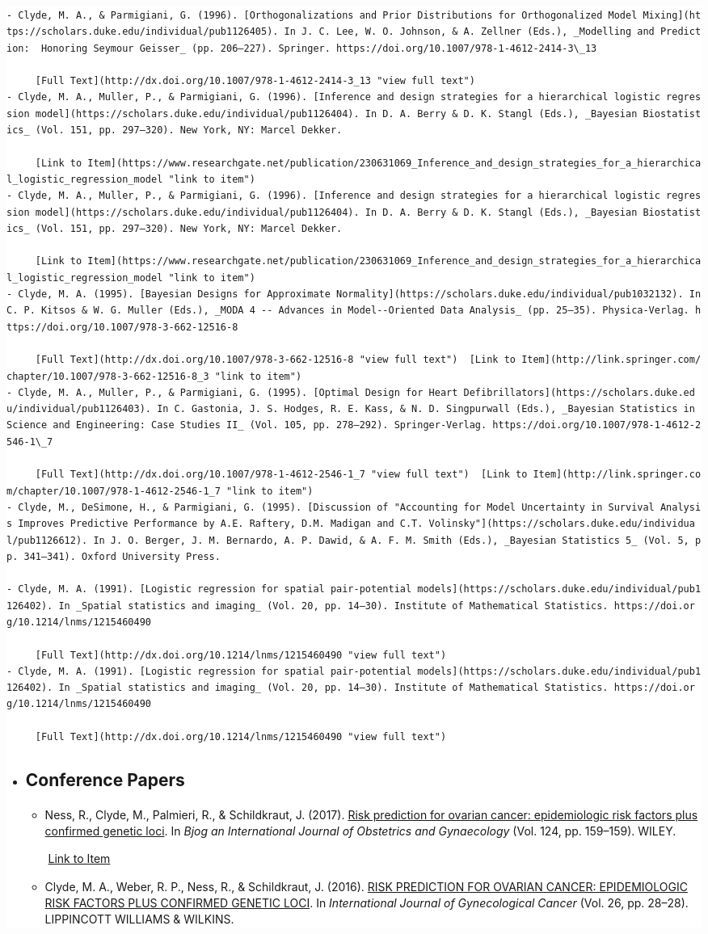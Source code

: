     - Clyde, M. A., & Parmigiani, G. (1996). [Orthogonalizations and Prior Distributions for Orthogonalized Model Mixing](https://scholars.duke.edu/individual/pub1126405). In J. C. Lee, W. O. Johnson, & A. Zellner (Eds.), _Modelling and Prediction:  Honoring Seymour Geisser_ (pp. 206–227). Springer. https://doi.org/10.1007/978-1-4612-2414-3\_13
        
         [Full Text](http://dx.doi.org/10.1007/978-1-4612-2414-3_13 "view full text")
    - Clyde, M. A., Muller, P., & Parmigiani, G. (1996). [Inference and design strategies for a hierarchical logistic regression model](https://scholars.duke.edu/individual/pub1126404). In D. A. Berry & D. K. Stangl (Eds.), _Bayesian Biostatistics_ (Vol. 151, pp. 297–320). New York, NY: Marcel Dekker.
        
         [Link to Item](https://www.researchgate.net/publication/230631069_Inference_and_design_strategies_for_a_hierarchical_logistic_regression_model "link to item")
    - Clyde, M. A., Muller, P., & Parmigiani, G. (1996). [Inference and design strategies for a hierarchical logistic regression model](https://scholars.duke.edu/individual/pub1126404). In D. A. Berry & D. K. Stangl (Eds.), _Bayesian Biostatistics_ (Vol. 151, pp. 297–320). New York, NY: Marcel Dekker.
        
         [Link to Item](https://www.researchgate.net/publication/230631069_Inference_and_design_strategies_for_a_hierarchical_logistic_regression_model "link to item")
    - Clyde, M. A. (1995). [Bayesian Designs for Approximate Normality](https://scholars.duke.edu/individual/pub1032132). In C. P. Kitsos & W. G. Muller (Eds.), _MODA 4 -- Advances in Model--Oriented Data Analysis_ (pp. 25–35). Physica-Verlag. https://doi.org/10.1007/978-3-662-12516-8
        
         [Full Text](http://dx.doi.org/10.1007/978-3-662-12516-8 "view full text")  [Link to Item](http://link.springer.com/chapter/10.1007/978-3-662-12516-8_3 "link to item")
    - Clyde, M. A., Muller, P., & Parmigiani, G. (1995). [Optimal Design for Heart Defibrillators](https://scholars.duke.edu/individual/pub1126403). In C. Gastonia, J. S. Hodges, R. E. Kass, & N. D. Singpurwall (Eds.), _Bayesian Statistics in Science and Engineering: Case Studies II_ (Vol. 105, pp. 278–292). Springer-Verlag. https://doi.org/10.1007/978-1-4612-2546-1\_7
        
         [Full Text](http://dx.doi.org/10.1007/978-1-4612-2546-1_7 "view full text")  [Link to Item](http://link.springer.com/chapter/10.1007/978-1-4612-2546-1_7 "link to item")
    - Clyde, M., DeSimone, H., & Parmigiani, G. (1995). [Discussion of "Accounting for Model Uncertainty in Survival Analysis Improves Predictive Performance by A.E. Raftery, D.M. Madigan and C.T. Volinsky"](https://scholars.duke.edu/individual/pub1126612). In J. O. Berger, J. M. Bernardo, A. P. Dawid, & A. F. M. Smith (Eds.), _Bayesian Statistics 5_ (Vol. 5, pp. 341–341). Oxford University Press.
        
    - Clyde, M. A. (1991). [Logistic regression for spatial pair-potential models](https://scholars.duke.edu/individual/pub1126402). In _Spatial statistics and imaging_ (Vol. 20, pp. 14–30). Institute of Mathematical Statistics. https://doi.org/10.1214/lnms/1215460490
        
         [Full Text](http://dx.doi.org/10.1214/lnms/1215460490 "view full text")
    - Clyde, M. A. (1991). [Logistic regression for spatial pair-potential models](https://scholars.duke.edu/individual/pub1126402). In _Spatial statistics and imaging_ (Vol. 20, pp. 14–30). Institute of Mathematical Statistics. https://doi.org/10.1214/lnms/1215460490
        
         [Full Text](http://dx.doi.org/10.1214/lnms/1215460490 "view full text")

- ## Conference Papers
    
    - Ness, R., Clyde, M., Palmieri, R., & Schildkraut, J. (2017). [Risk prediction for ovarian cancer: epidemiologic risk factors plus confirmed genetic loci](https://scholars.duke.edu/individual/pub1294974). In _Bjog an International Journal of Obstetrics and Gynaecology_ (Vol. 124, pp. 159–159). WILEY.
        
         [Link to Item](http://gateway.webofknowledge.com/gateway/Gateway.cgi?GWVersion=2&SrcApp=PARTNER_APP&SrcAuth=LinksAMR&KeyUT=WOS:000418193700340&DestLinkType=FullRecord&DestApp=ALL_WOS&UsrCustomerID=47d3190e77e5a3a53558812f597b0b92 "link to item")
    - Clyde, M. A., Weber, R. P., Ness, R., & Schildkraut, J. (2016). [RISK PREDICTION FOR OVARIAN CANCER: EPIDEMIOLOGIC RISK FACTORS PLUS CONFIRMED GENETIC LOCI](https://scholars.duke.edu/individual/pub1159061). In _International Journal of Gynecological Cancer_ (Vol. 26, pp. 28–28). LIPPINCOTT WILLIAMS & WILKINS.
        